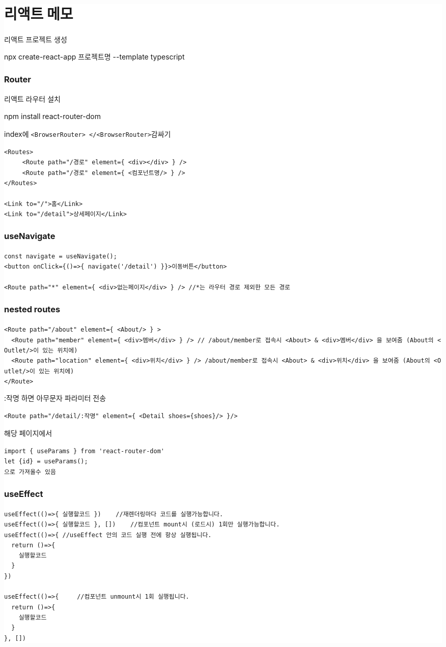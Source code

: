 # 리액트 메모 

리액트 프로젝트 생성

npx create-react-app 프로젝트명 --template typescript

### Router
리액트 라우터 설치

npm install react-router-dom

index에 `<BrowserRouter> </<BrowserRouter>`감싸기
```
<Routes>
     <Route path="/경로" element={ <div></div> } />
     <Route path="/경로" element={ <컴포넌트명/> } />
</Routes>

<Link to="/">홈</Link>
<Link to="/detail">상세페이지</Link>
```

### useNavigate
```
const navigate = useNavigate();
<button onClick={()=>{ navigate('/detail') }}>이동버튼</button>

<Route path="*" element={ <div>없는페이지</div> } />	//*는 라우터 경로 제외한 모든 경로
```

### nested routes
```
<Route path="/about" element={ <About/> } >  
  <Route path="member" element={ <div>멤버</div> } />	// /about/member로 접속시 <About> & <div>멤버</div> 을 보여줌 (About의 <Outlet/>이 있는 위치에)
  <Route path="location" element={ <div>위치</div> } /> /about/member로 접속시 <About> & <div>위치</div> 을 보여줌 (About의 <Outlet/>이 있는 위치에)
</Route>
```

:작명 하면 아무문자 파라미터 전송

`<Route path="/detail/:작명" element={ <Detail shoes={shoes}/> }/>`

해당 페이지에서
```
import { useParams } from 'react-router-dom'
let {id} = useParams();
으로 가져올수 있음
```

### useEffect
```
useEffect(()=>{ 실행할코드 })	//재렌더링마다 코드를 실행가능합니다.
useEffect(()=>{ 실행할코드 }, [])	//컴포넌트 mount시 (로드시) 1회만 실행가능합니다.
useEffect(()=>{ //useEffect 안의 코드 실행 전에 항상 실행됩니다. 
  return ()=>{
    실행할코드
  }
})

useEffect(()=>{ 	//컴포넌트 unmount시 1회 실행됩니다.
  return ()=>{
    실행할코드
  }
}, [])
```